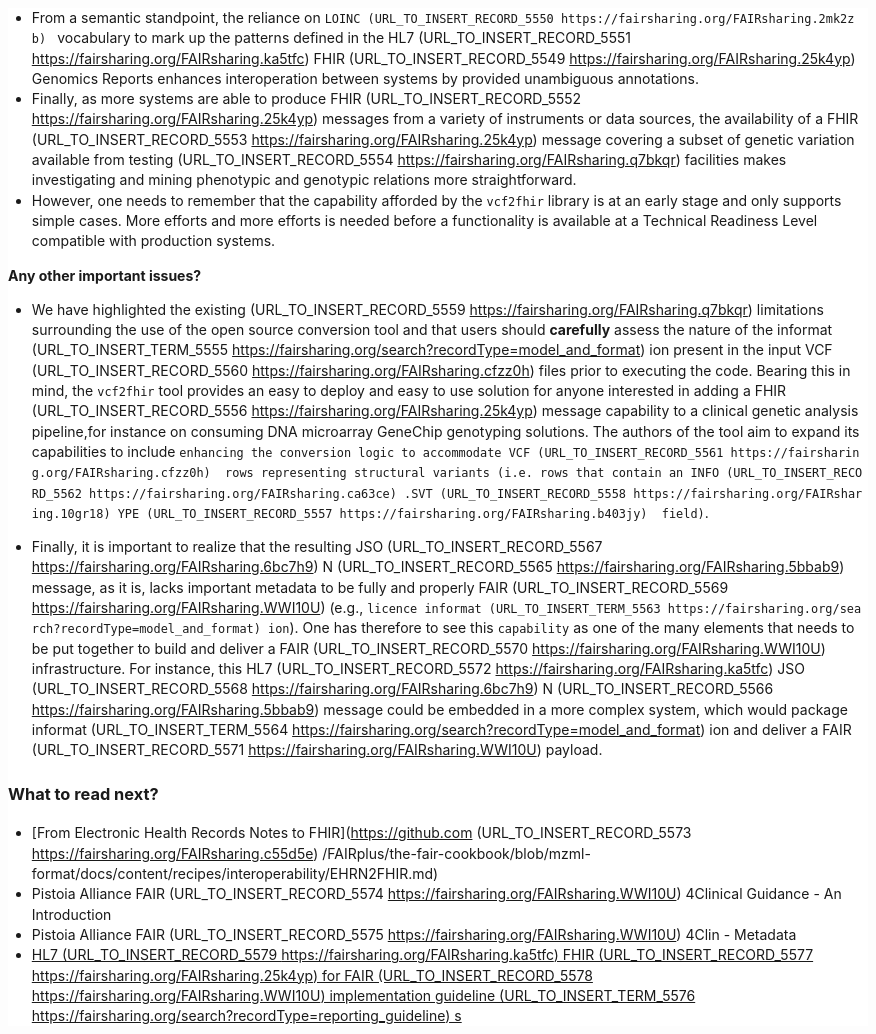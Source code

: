 - From a semantic standpoint, the reliance on `LOINC (URL_TO_INSERT_RECORD_5550 https://fairsharing.org/FAIRsharing.2mk2zb) ` vocabulary to mark up the patterns defined in the HL7 (URL_TO_INSERT_RECORD_5551 https://fairsharing.org/FAIRsharing.ka5tfc)  FHIR (URL_TO_INSERT_RECORD_5549 https://fairsharing.org/FAIRsharing.25k4yp)  Genomics Reports enhances interoperation between systems by provided unambiguous annotations.
- Finally, as more systems are able to produce FHIR (URL_TO_INSERT_RECORD_5552 https://fairsharing.org/FAIRsharing.25k4yp)  messages from a variety of instruments or data sources, the availability of a FHIR (URL_TO_INSERT_RECORD_5553 https://fairsharing.org/FAIRsharing.25k4yp)  message covering a subset of genetic variation available from testing (URL_TO_INSERT_RECORD_5554 https://fairsharing.org/FAIRsharing.q7bkqr)  facilities makes investigating and mining phenotypic and genotypic relations more straightforward.
- However, one needs to remember that the capability afforded by the `vcf2fhir` library is at an early stage and only supports simple cases. More efforts and more efforts is needed before a functionality is available at a Technical Readiness Level compatible with production systems.

**Any other important issues?**

- We have highlighted the existing (URL_TO_INSERT_RECORD_5559 https://fairsharing.org/FAIRsharing.q7bkqr)  limitations surrounding the use of the open source conversion tool and that users should **carefully** assess the nature of the informat (URL_TO_INSERT_TERM_5555 https://fairsharing.org/search?recordType=model_and_format) ion present in the input VCF (URL_TO_INSERT_RECORD_5560 https://fairsharing.org/FAIRsharing.cfzz0h)  files prior to executing the code. Bearing this in mind, the `vcf2fhir` tool provides an easy to deploy and easy to use solution for anyone interested in adding a FHIR (URL_TO_INSERT_RECORD_5556 https://fairsharing.org/FAIRsharing.25k4yp)  message capability to a clinical genetic analysis pipeline,for instance on consuming DNA microarray GeneChip genotyping solutions. The authors of the tool aim to expand its capabilities to include `enhancing the conversion logic to accommodate VCF (URL_TO_INSERT_RECORD_5561 https://fairsharing.org/FAIRsharing.cfzz0h)  rows representing structural variants (i.e. rows that contain an INFO (URL_TO_INSERT_RECORD_5562 https://fairsharing.org/FAIRsharing.ca63ce) .SVT (URL_TO_INSERT_RECORD_5558 https://fairsharing.org/FAIRsharing.10gr18) YPE (URL_TO_INSERT_RECORD_5557 https://fairsharing.org/FAIRsharing.b403jy)  field)`.

- Finally, it is important to realize that the resulting JSO (URL_TO_INSERT_RECORD_5567 https://fairsharing.org/FAIRsharing.6bc7h9) N (URL_TO_INSERT_RECORD_5565 https://fairsharing.org/FAIRsharing.5bbab9)  message, as it is, lacks important metadata to be fully and properly FAIR (URL_TO_INSERT_RECORD_5569 https://fairsharing.org/FAIRsharing.WWI10U)  (e.g., `licence informat (URL_TO_INSERT_TERM_5563 https://fairsharing.org/search?recordType=model_and_format) ion`). One has therefore to see this `capability` as one of the many elements that needs to be put together to build and deliver a FAIR (URL_TO_INSERT_RECORD_5570 https://fairsharing.org/FAIRsharing.WWI10U)  infrastructure. For instance, this HL7 (URL_TO_INSERT_RECORD_5572 https://fairsharing.org/FAIRsharing.ka5tfc)  JSO (URL_TO_INSERT_RECORD_5568 https://fairsharing.org/FAIRsharing.6bc7h9) N (URL_TO_INSERT_RECORD_5566 https://fairsharing.org/FAIRsharing.5bbab9)  message could be embedded in a more complex system, which would package informat (URL_TO_INSERT_TERM_5564 https://fairsharing.org/search?recordType=model_and_format) ion and deliver a FAIR (URL_TO_INSERT_RECORD_5571 https://fairsharing.org/FAIRsharing.WWI10U)  payload.



### What to read next?

- [From Electronic Health Records Notes to FHIR](https://github.com (URL_TO_INSERT_RECORD_5573 https://fairsharing.org/FAIRsharing.c55d5e) /FAIRplus/the-fair-cookbook/blob/mzml-format/docs/content/recipes/interoperability/EHRN2FHIR.md) 
- Pistoia Alliance FAIR (URL_TO_INSERT_RECORD_5574 https://fairsharing.org/FAIRsharing.WWI10U) 4Clinical Guidance - An Introduction
- Pistoia Alliance FAIR (URL_TO_INSERT_RECORD_5575 https://fairsharing.org/FAIRsharing.WWI10U) 4Clin - Metadata
- [HL7 (URL_TO_INSERT_RECORD_5579 https://fairsharing.org/FAIRsharing.ka5tfc)  FHIR (URL_TO_INSERT_RECORD_5577 https://fairsharing.org/FAIRsharing.25k4yp)  for FAIR (URL_TO_INSERT_RECORD_5578 https://fairsharing.org/FAIRsharing.WWI10U)  implementation guideline (URL_TO_INSERT_TERM_5576 https://fairsharing.org/search?recordType=reporting_guideline) s](https://build.fhir.org/ig/HL7/fhir-for-fair/index.html)

